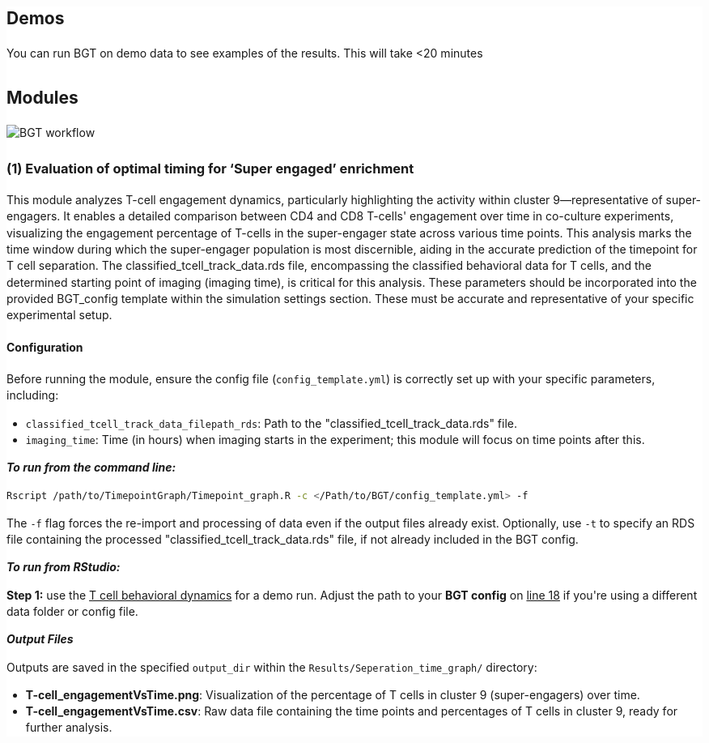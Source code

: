 ## Demos 
You can run BGT on demo data to see examples of the results. This will take <20 minutes

##  Modules
![BGT workflow](https://github.com/imAIgene-Dream3D/BGT/blob/main/BGT_workflow_analysis.jpg)

### (1) Evaluation of optimal timing for ‘Super engaged’ enrichment 

This module analyzes T-cell engagement dynamics, particularly highlighting the activity within cluster 9—representative of super-engagers. It enables a detailed comparison between CD4 and CD8 T-cells' engagement over time in co-culture experiments, visualizing the engagement percentage of T-cells in the super-engager state across various time points. This analysis marks the time window during which the super-engager population is most discernible, aiding in the accurate prediction of the timepoint for T cell separation. The classified_tcell_track_data.rds file, encompassing the classified behavioral data for T cells, and the determined starting point of imaging (imaging time), is critical for this analysis. These parameters should be incorporated into the provided BGT_config template within the simulation settings section. These must be accurate and representative of your specific experimental setup.

#### Configuration
Before running the module, ensure the config file (`config_template.yml`) is correctly set up with your specific parameters, including:
- `classified_tcell_track_data_filepath_rds`: Path to the "classified_tcell_track_data.rds" file.
- `imaging_time`: Time (in hours) when imaging starts in the experiment; this module will focus on time points after this.

***To run from the command line:***
```bash
Rscript /path/to/TimepointGraph/Timepoint_graph.R -c </Path/to/BGT/config_template.yml> -f
```
The `-f` flag forces the re-import and processing of data even if the output files already exist. Optionally, use `-t` to specify an RDS file containing the processed "classified_tcell_track_data.rds" file, if not already included in the BGT config.

***To run from RStudio:***

**Step 1:** use the [T cell behavioral dynamics](https://github.com/imAIgene-Dream3D/BGT/tree/main/Demo/Module1_Evalution_of_Super_engager_population_dynamics_in_co_culture) for a demo run. Adjust the path to your **BGT config** on [line 18](https://github.com/imAIgene-Dream3D/BGT/blob/main/Demo/Module1_Evalution_of_Super_engager_population_dynamics_in_co_culture/Timepoint_graph.R) if you're using a different data folder or config file.

***Output Files***

Outputs are saved in the specified `output_dir` within the `Results/Seperation_time_graph/` directory:
- **T-cell_engagementVsTime.png**: Visualization of the percentage of T cells in cluster 9 (super-engagers) over time.
- **T-cell_engagementVsTime.csv**: Raw data file containing the time points and percentages of T cells in cluster 9, ready for further analysis.
